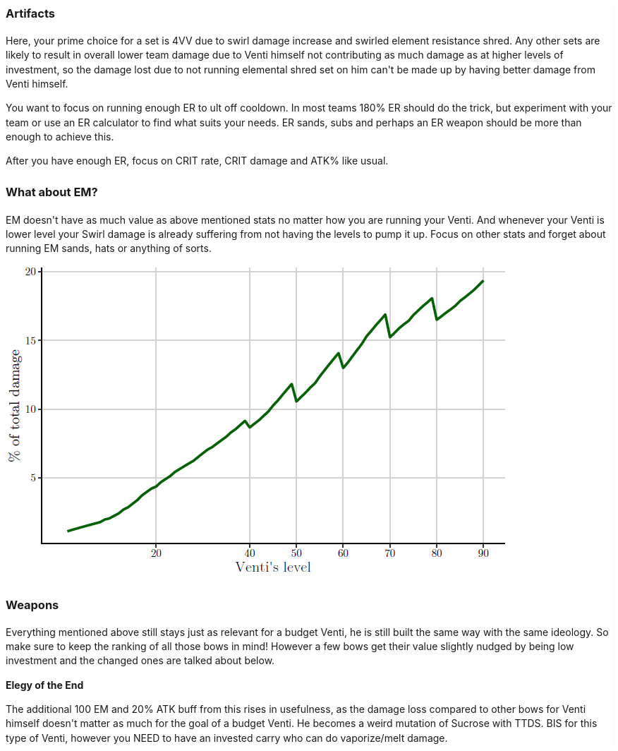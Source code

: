 ### Artifacts

Here, your prime choice for a set is 4VV due to swirl damage increase and swirled element resistance shred. Any other sets are likely to result in overall lower team damage due to Venti himself not contributing as much damage as at higher levels of investment, so the damage lost due to not running elemental shred set on him can't be made up by having better damage from Venti himself.

You want to focus on running enough ER to ult off cooldown. In most teams 180% ER should do the trick, but experiment with your team or use an ER calculator to find what suits your needs. ER sands, subs and perhaps an ER weapon should be more than enough to achieve this.

After you have enough ER, focus on CRIT rate, CRIT damage and ATK% like usual.

### What about EM?

EM doesn't have as much value as above mentioned stats no matter how you are running your Venti. And whenever your Venti is lower level your Swirl damage is already suffering from not having the levels to pump it up. Focus on other stats and forget about running EM sands, hats or anything of sorts.

![Figure 1: Swirl as a Percentage of Venti&apos;s Total Damage](.gitbook/assets/fig1%20%281%29.png)

### Weapons

Everything mentioned above still stays just as relevant for a budget Venti, he is still built the same way with the same ideology. So make sure to keep the ranking of all those bows in mind! However a few bows get their value slightly nudged by being low investment and the changed ones are talked about below.

**Elegy of the End**

The additional 100 EM and 20% ATK buff from this rises in usefulness, as the damage loss compared to other bows for Venti himself doesn't matter as much for the goal of a budget Venti. He becomes a weird mutation of Sucrose with TTDS. BIS for this type of Venti, however you NEED to have an invested carry who can do vaporize/melt damage.
